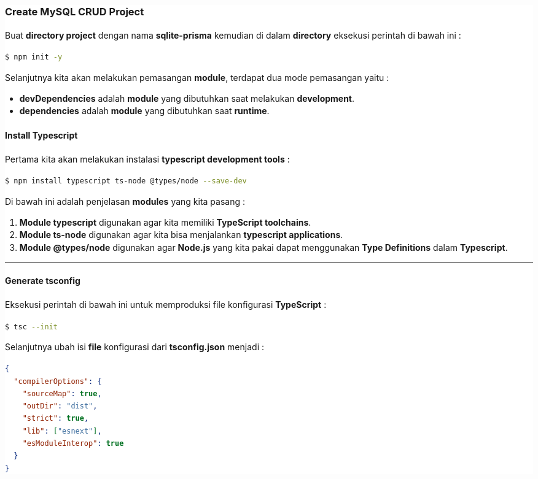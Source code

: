 

### Create MySQL CRUD Project

Buat **directory project** dengan nama **sqlite-prisma** kemudian di dalam **directory** eksekusi perintah di bawah ini :

```bash
$ npm init -y
```

Selanjutnya kita akan melakukan pemasangan **module**, terdapat dua mode pemasangan yaitu :

- **devDependencies** adalah **module** yang dibutuhkan saat melakukan **development**.
- **dependencies** adalah **module** yang dibutuhkan saat **runtime**.



#### Install Typescript

Pertama kita akan melakukan instalasi **typescript development tools** :

```bash
$ npm install typescript ts-node @types/node --save-dev
```

Di bawah ini adalah penjelasan **modules** yang kita pasang :

1. **Module typescript** digunakan agar kita memiliki **TypeScript toolchains**.
2. **Module ts-node** digunakan agar kita bisa menjalankan **typescript applications**.
3. **Module @types/node** digunakan agar **Node.js** yang kita pakai dapat menggunakan  **Type Definitions** dalam **Typescript**.



----



#### Generate tsconfig

Eksekusi perintah di bawah ini untuk memproduksi file konfigurasi **TypeScript** :

```bash
$ tsc --init
```

Selanjutnya ubah isi **file** konfigurasi dari **tsconfig.json** menjadi :

```json
{
  "compilerOptions": {
    "sourceMap": true,
    "outDir": "dist",
    "strict": true,
    "lib": ["esnext"],
    "esModuleInterop": true
  }
}
```

